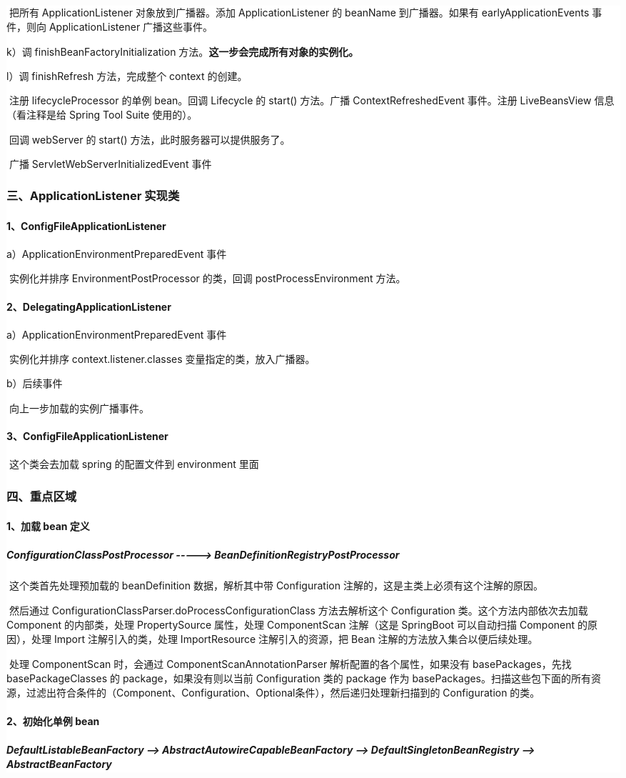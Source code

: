 ​		把所有 ApplicationListener 对象放到广播器。添加 ApplicationListener 的 beanName 到广播器。如果有 earlyApplicationEvents 事件，则向 ApplicationListener  广播这些事件。

k）调 finishBeanFactoryInitialization 方法。**这一步会完成所有对象的实例化。**

l）调 finishRefresh 方法，完成整个 context 的创建。

​		注册 lifecycleProcessor 的单例 bean。回调 Lifecycle 的  start() 方法。广播 ContextRefreshedEvent 事件。注册 LiveBeansView 信息（看注释是给 Spring Tool Suite 使用的）。

​		回调 webServer 的 start() 方法，此时服务器可以提供服务了。

​		广播 ServletWebServerInitializedEvent 事件



### 三、ApplicationListener 实现类

#### 1、ConfigFileApplicationListener

a）ApplicationEnvironmentPreparedEvent 事件

​		实例化并排序 EnvironmentPostProcessor 的类，回调 postProcessEnvironment 方法。

#### 2、DelegatingApplicationListener

a）ApplicationEnvironmentPreparedEvent 事件

​		实例化并排序 context.listener.classes 变量指定的类，放入广播器。

b）后续事件

​		向上一步加载的实例广播事件。

#### 3、ConfigFileApplicationListener

​		这个类会去加载 spring 的配置文件到 environment 里面



### 四、重点区域

#### 1、加载 bean 定义

##### ConfigurationClassPostProcessor -----> BeanDefinitionRegistryPostProcessor

​		这个类首先处理预加载的 beanDefinition 数据，解析其中带 Configuration 注解的，这是主类上必须有这个注解的原因。

​		然后通过 ConfigurationClassParser.doProcessConfigurationClass 方法去解析这个 Configuration 类。这个方法内部依次去加载 Component 的内部类，处理 PropertySource 属性，处理 ComponentScan 注解（这是 SpringBoot 可以自动扫描 Component 的原因），处理 Import 注解引入的类，处理 ImportResource 注解引入的资源，把 Bean 注解的方法放入集合以便后续处理。

​		处理 ComponentScan 时，会通过 ComponentScanAnnotationParser 解析配置的各个属性，如果没有 basePackages，先找 basePackageClasses 的 package，如果没有则以当前 Configuration 类的 package 作为 basePackages。扫描这些包下面的所有资源，过滤出符合条件的（Component、Configuration、Optional条件），然后递归处理新扫描到的 Configuration 的类。

#### 2、初始化单例 bean

##### DefaultListableBeanFactory  ——>  AbstractAutowireCapableBeanFactory  ——>  DefaultSingletonBeanRegistry  ——>  AbstractBeanFactory
